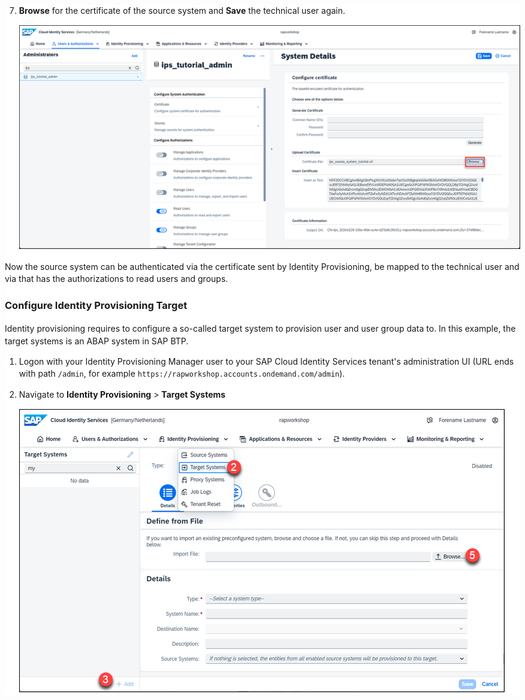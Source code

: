 
7. **Browse** for the certificate of the source system and **Save** the technical user again.

    ![Upload source system's certificate to technical user](ias_admin_save_cert.png)

Now the source system can be authenticated via the certificate sent by Identity Provisioning, be mapped to the technical user and via that has the authorizations to read users and groups.


### Configure Identity Provisioning Target

Identity provisioning requires to configure a so-called target system to provision user and user group data to. In this example, the target systems is an ABAP system in SAP BTP.

1. Logon with your Identity Provisioning Manager user to your SAP Cloud Identity Services tenant's administration UI (URL ends with path `/admin`, for example `https://rapworkshop.accounts.ondemand.com/admin`).

2. Navigate to **Identity Provisioning** > **Target Systems** 

    ![Navigate to Target Systems, Add new and browse](ips_target_systems_nav_add_browse.png)
